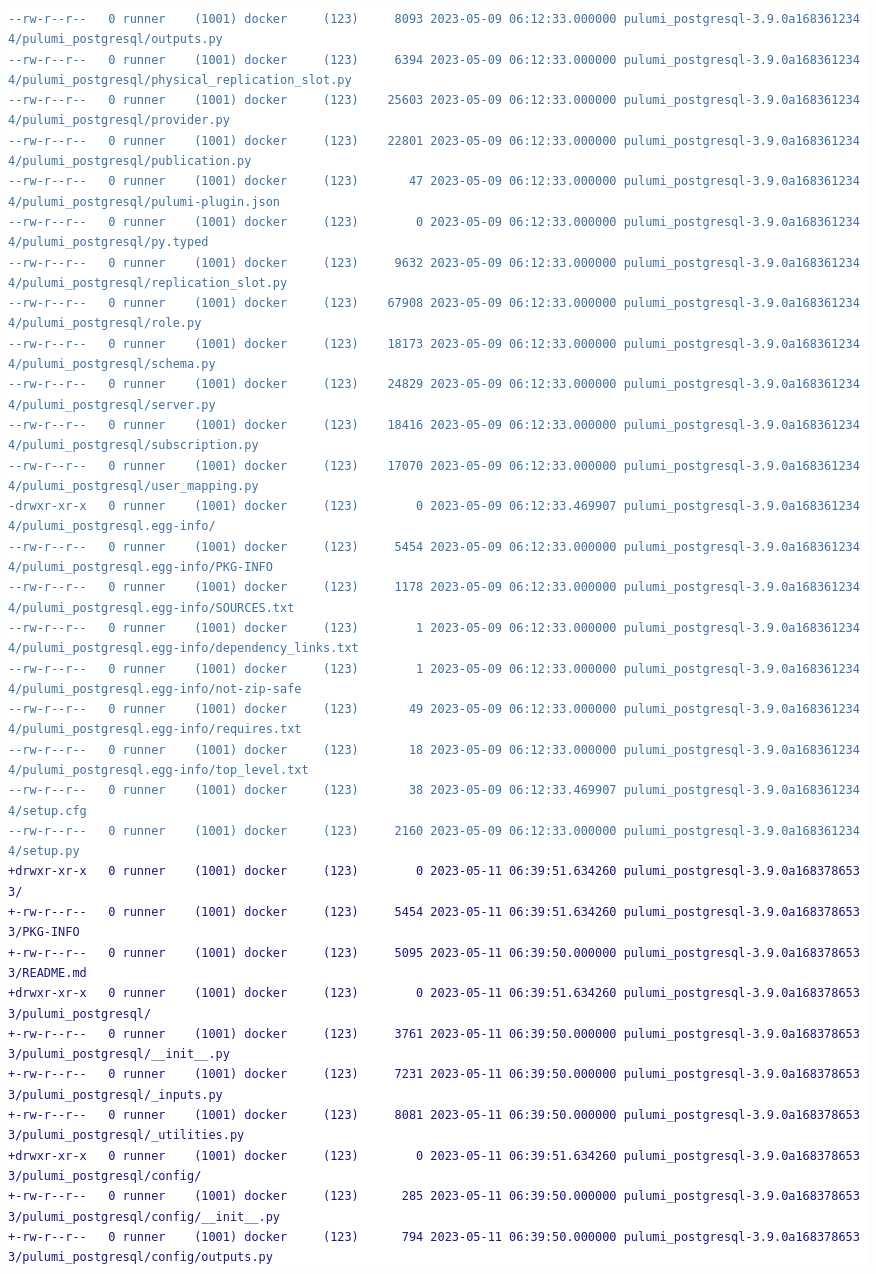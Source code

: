 ```diff
--rw-r--r--   0 runner    (1001) docker     (123)     8093 2023-05-09 06:12:33.000000 pulumi_postgresql-3.9.0a1683612344/pulumi_postgresql/outputs.py
--rw-r--r--   0 runner    (1001) docker     (123)     6394 2023-05-09 06:12:33.000000 pulumi_postgresql-3.9.0a1683612344/pulumi_postgresql/physical_replication_slot.py
--rw-r--r--   0 runner    (1001) docker     (123)    25603 2023-05-09 06:12:33.000000 pulumi_postgresql-3.9.0a1683612344/pulumi_postgresql/provider.py
--rw-r--r--   0 runner    (1001) docker     (123)    22801 2023-05-09 06:12:33.000000 pulumi_postgresql-3.9.0a1683612344/pulumi_postgresql/publication.py
--rw-r--r--   0 runner    (1001) docker     (123)       47 2023-05-09 06:12:33.000000 pulumi_postgresql-3.9.0a1683612344/pulumi_postgresql/pulumi-plugin.json
--rw-r--r--   0 runner    (1001) docker     (123)        0 2023-05-09 06:12:33.000000 pulumi_postgresql-3.9.0a1683612344/pulumi_postgresql/py.typed
--rw-r--r--   0 runner    (1001) docker     (123)     9632 2023-05-09 06:12:33.000000 pulumi_postgresql-3.9.0a1683612344/pulumi_postgresql/replication_slot.py
--rw-r--r--   0 runner    (1001) docker     (123)    67908 2023-05-09 06:12:33.000000 pulumi_postgresql-3.9.0a1683612344/pulumi_postgresql/role.py
--rw-r--r--   0 runner    (1001) docker     (123)    18173 2023-05-09 06:12:33.000000 pulumi_postgresql-3.9.0a1683612344/pulumi_postgresql/schema.py
--rw-r--r--   0 runner    (1001) docker     (123)    24829 2023-05-09 06:12:33.000000 pulumi_postgresql-3.9.0a1683612344/pulumi_postgresql/server.py
--rw-r--r--   0 runner    (1001) docker     (123)    18416 2023-05-09 06:12:33.000000 pulumi_postgresql-3.9.0a1683612344/pulumi_postgresql/subscription.py
--rw-r--r--   0 runner    (1001) docker     (123)    17070 2023-05-09 06:12:33.000000 pulumi_postgresql-3.9.0a1683612344/pulumi_postgresql/user_mapping.py
-drwxr-xr-x   0 runner    (1001) docker     (123)        0 2023-05-09 06:12:33.469907 pulumi_postgresql-3.9.0a1683612344/pulumi_postgresql.egg-info/
--rw-r--r--   0 runner    (1001) docker     (123)     5454 2023-05-09 06:12:33.000000 pulumi_postgresql-3.9.0a1683612344/pulumi_postgresql.egg-info/PKG-INFO
--rw-r--r--   0 runner    (1001) docker     (123)     1178 2023-05-09 06:12:33.000000 pulumi_postgresql-3.9.0a1683612344/pulumi_postgresql.egg-info/SOURCES.txt
--rw-r--r--   0 runner    (1001) docker     (123)        1 2023-05-09 06:12:33.000000 pulumi_postgresql-3.9.0a1683612344/pulumi_postgresql.egg-info/dependency_links.txt
--rw-r--r--   0 runner    (1001) docker     (123)        1 2023-05-09 06:12:33.000000 pulumi_postgresql-3.9.0a1683612344/pulumi_postgresql.egg-info/not-zip-safe
--rw-r--r--   0 runner    (1001) docker     (123)       49 2023-05-09 06:12:33.000000 pulumi_postgresql-3.9.0a1683612344/pulumi_postgresql.egg-info/requires.txt
--rw-r--r--   0 runner    (1001) docker     (123)       18 2023-05-09 06:12:33.000000 pulumi_postgresql-3.9.0a1683612344/pulumi_postgresql.egg-info/top_level.txt
--rw-r--r--   0 runner    (1001) docker     (123)       38 2023-05-09 06:12:33.469907 pulumi_postgresql-3.9.0a1683612344/setup.cfg
--rw-r--r--   0 runner    (1001) docker     (123)     2160 2023-05-09 06:12:33.000000 pulumi_postgresql-3.9.0a1683612344/setup.py
+drwxr-xr-x   0 runner    (1001) docker     (123)        0 2023-05-11 06:39:51.634260 pulumi_postgresql-3.9.0a1683786533/
+-rw-r--r--   0 runner    (1001) docker     (123)     5454 2023-05-11 06:39:51.634260 pulumi_postgresql-3.9.0a1683786533/PKG-INFO
+-rw-r--r--   0 runner    (1001) docker     (123)     5095 2023-05-11 06:39:50.000000 pulumi_postgresql-3.9.0a1683786533/README.md
+drwxr-xr-x   0 runner    (1001) docker     (123)        0 2023-05-11 06:39:51.634260 pulumi_postgresql-3.9.0a1683786533/pulumi_postgresql/
+-rw-r--r--   0 runner    (1001) docker     (123)     3761 2023-05-11 06:39:50.000000 pulumi_postgresql-3.9.0a1683786533/pulumi_postgresql/__init__.py
+-rw-r--r--   0 runner    (1001) docker     (123)     7231 2023-05-11 06:39:50.000000 pulumi_postgresql-3.9.0a1683786533/pulumi_postgresql/_inputs.py
+-rw-r--r--   0 runner    (1001) docker     (123)     8081 2023-05-11 06:39:50.000000 pulumi_postgresql-3.9.0a1683786533/pulumi_postgresql/_utilities.py
+drwxr-xr-x   0 runner    (1001) docker     (123)        0 2023-05-11 06:39:51.634260 pulumi_postgresql-3.9.0a1683786533/pulumi_postgresql/config/
+-rw-r--r--   0 runner    (1001) docker     (123)      285 2023-05-11 06:39:50.000000 pulumi_postgresql-3.9.0a1683786533/pulumi_postgresql/config/__init__.py
+-rw-r--r--   0 runner    (1001) docker     (123)      794 2023-05-11 06:39:50.000000 pulumi_postgresql-3.9.0a1683786533/pulumi_postgresql/config/outputs.py
```